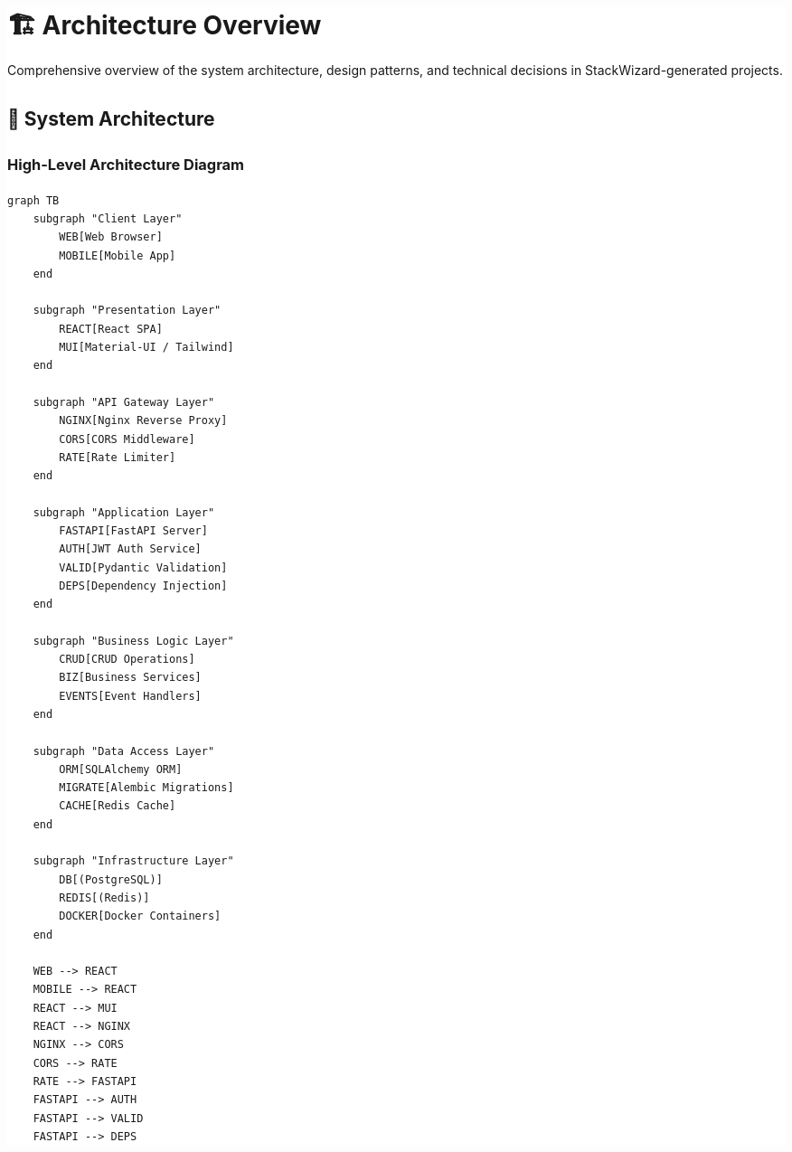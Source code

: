 # 🏗️ Architecture Overview

Comprehensive overview of the system architecture, design patterns, and technical decisions in StackWizard-generated projects.

## 🎯 System Architecture

### High-Level Architecture Diagram

```mermaid
graph TB
    subgraph "Client Layer"
        WEB[Web Browser]
        MOBILE[Mobile App]
    end
    
    subgraph "Presentation Layer"
        REACT[React SPA]
        MUI[Material-UI / Tailwind]
    end
    
    subgraph "API Gateway Layer"
        NGINX[Nginx Reverse Proxy]
        CORS[CORS Middleware]
        RATE[Rate Limiter]
    end
    
    subgraph "Application Layer"
        FASTAPI[FastAPI Server]
        AUTH[JWT Auth Service]
        VALID[Pydantic Validation]
        DEPS[Dependency Injection]
    end
    
    subgraph "Business Logic Layer"
        CRUD[CRUD Operations]
        BIZ[Business Services]
        EVENTS[Event Handlers]
    end
    
    subgraph "Data Access Layer"
        ORM[SQLAlchemy ORM]
        MIGRATE[Alembic Migrations]
        CACHE[Redis Cache]
    end
    
    subgraph "Infrastructure Layer"
        DB[(PostgreSQL)]
        REDIS[(Redis)]
        DOCKER[Docker Containers]
    end
    
    WEB --> REACT
    MOBILE --> REACT
    REACT --> MUI
    REACT --> NGINX
    NGINX --> CORS
    CORS --> RATE
    RATE --> FASTAPI
    FASTAPI --> AUTH
    FASTAPI --> VALID
    FASTAPI --> DEPS
```
